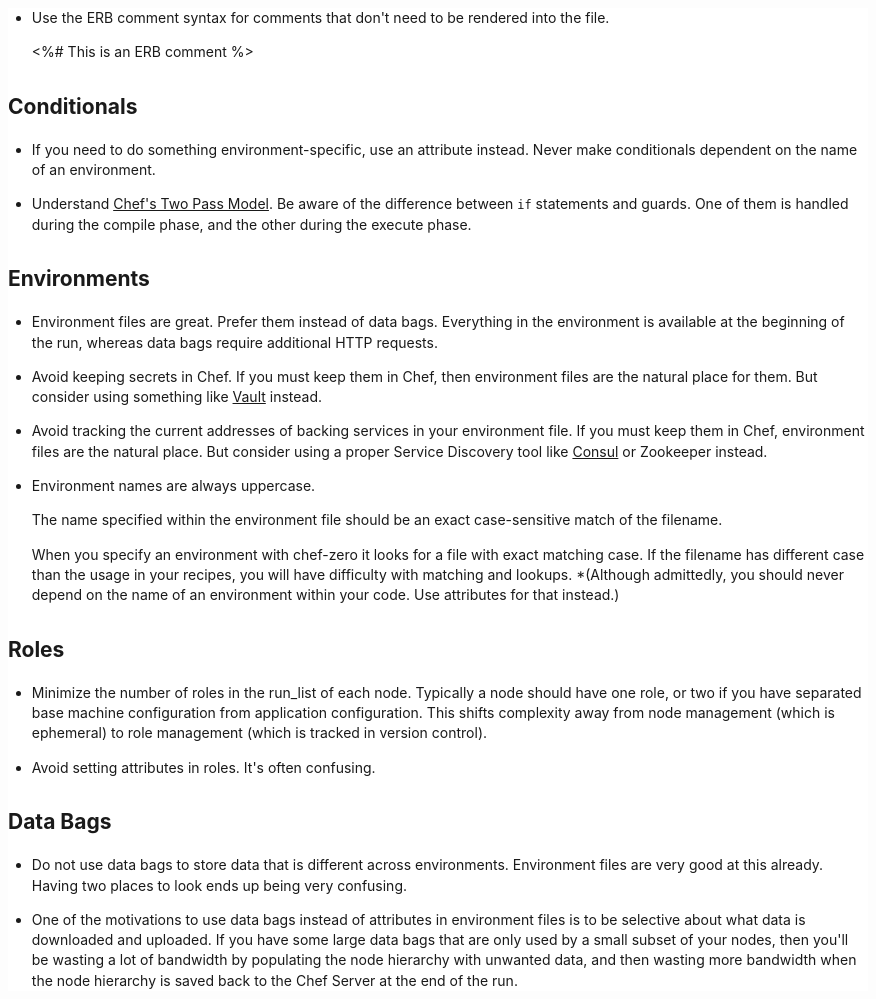 - Use the ERB comment syntax for comments that don't need to be rendered into the file.

    <%#
    This is an ERB comment
    %>

## Conditionals

- If you need to do something environment-specific, use an attribute instead. Never make conditionals dependent on the name of an environment.

- Understand [Chef's Two Pass Model](https://coderanger.net/two-pass/). Be aware of the difference between `if` statements and guards. One of them is handled during the compile phase, and the other during the execute phase.

## Environments

- Environment files are great. Prefer them instead of data bags. Everything in the environment is available at the beginning of the run, whereas data bags require additional HTTP requests.

- Avoid keeping secrets in Chef. If you must keep them in Chef, then environment files are the natural place for them. But consider using something like [Vault](https://github.com/hashicorp/vault) instead.

- Avoid tracking the current addresses of backing services in your environment file. If you must keep them in Chef, environment files are the natural place. But consider using a proper Service Discovery tool like [Consul](https://www.consul.io/) or Zookeeper instead.

- Environment names are always uppercase.

    The name specified within the environment file should be an exact case-sensitive match of the filename.

    When you specify an environment with chef-zero it looks for a file with exact matching case. If the filename has different case than the usage in your recipes, you will have difficulty with matching and lookups. *(Although admittedly, you should never depend on the name of an environment within your code. Use attributes for that instead.)

## Roles

- Minimize the number of roles in the run_list of each node. Typically a node should have one role, or two if you have separated base machine configuration from application configuration. This shifts complexity away from node management (which is ephemeral) to role management (which is tracked in version control).

- Avoid setting attributes in roles. It's often confusing.

## Data Bags

- Do not use data bags to store data that is different across environments. Environment files are very good at this already. Having two places to look ends up being very confusing.

- One of the motivations to use data bags instead of attributes in environment files is to be selective about what data is downloaded and uploaded. If you have some large data bags that are only used by a small subset of your nodes, then you'll be wasting a lot of bandwidth by populating the node hierarchy with unwanted data, and then wasting more bandwidth when the node hierarchy is saved back to the Chef Server at the end of the run.
